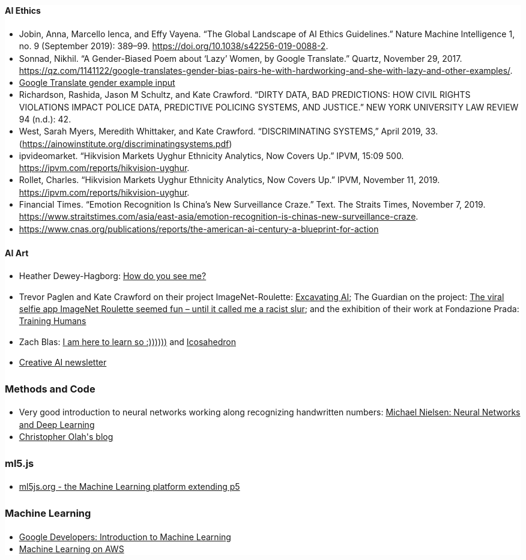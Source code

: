 #### AI Ethics
- Jobin, Anna, Marcello Ienca, and Effy Vayena. “The Global Landscape of AI Ethics Guidelines.” Nature Machine Intelligence 1, no. 9 (September 2019): 389–99. https://doi.org/10.1038/s42256-019-0088-2.
- Sonnad, Nikhil. “A Gender-Biased Poem about ‘Lazy’ Women, by Google Translate.” Quartz, November 29, 2017. https://qz.com/1141122/google-translates-gender-bias-pairs-he-with-hardworking-and-she-with-lazy-and-other-examples/.
- [Google Translate gender example input](https://github.com/jbenno/nyuad_decoding_nature/blob/master/09/gender.txt)
- Richardson, Rashida, Jason M Schultz, and Kate Crawford. “DIRTY DATA, BAD PREDICTIONS: HOW CIVIL RIGHTS VIOLATIONS IMPACT POLICE DATA, PREDICTIVE POLICING SYSTEMS, AND JUSTICE.” NEW YORK UNIVERSITY LAW REVIEW 94 (n.d.): 42.
- West, Sarah Myers, Meredith Whittaker, and Kate Crawford. “DISCRIMINATING SYSTEMS,” April 2019, 33.
(https://ainowinstitute.org/discriminatingsystems.pdf)
- ipvideomarket. “Hikvision Markets Uyghur Ethnicity Analytics, Now Covers Up.” IPVM, 15:09 500. https://ipvm.com/reports/hikvision-uyghur.
- Rollet, Charles. “Hikvision Markets Uyghur Ethnicity Analytics, Now Covers Up.” IPVM, November 11, 2019. https://ipvm.com/reports/hikvision-uyghur.
- Financial Times. “Emotion Recognition Is China’s New Surveillance Craze.” Text. The Straits Times, November 7, 2019. https://www.straitstimes.com/asia/east-asia/emotion-recognition-is-chinas-new-surveillance-craze.
- https://www.cnas.org/publications/reports/the-american-ai-century-a-blueprint-for-action

#### AI Art
- Heather Dewey-Hagborg: [How do you see me?](http://deweyhagborg.com/projects/how-do-you-see-me)
- Trevor Paglen and Kate Crawford on their project ImageNet-Roulette: [Excavating AI](https://www.excavating.ai); The Guardian on the project: [The viral selfie app ImageNet Roulette seemed fun – until it called me a racist slur](https://www.theguardian.com/technology/2019/sep/17/imagenet-roulette-asian-racist-slur-selfie); and the exhibition of their work at Fondazione Prada: [Training Humans](http://www.fondazioneprada.org/project/training-humans/?lang=en)
- Zach Blas: [I am here to learn so :))))))](http://www.zachblas.info/works/im-here-to-learn-so/) and [Icosahedron](http://www.zachblas.info/works/icosahedron/)

- [Creative AI newsletter](https://medium.com/@elluba/creative-ai-newsletter-9-art-design-and-music-updates-over-the-past-few-months-d0ccf838b72e)

### Methods and Code
- Very good introduction to neural networks working along recognizing handwritten numbers: [Michael Nielsen: Neural Networks and Deep Learning](http://neuralnetworksanddeeplearning.com)
- [Christopher Olah's blog](http://colah.github.io)


### ml5.js
- [ml5js.org - the Machine Learning platform extending p5](https://ml5js.org)

### Machine Learning
- [Google Developers: Introduction to Machine Learning](https://developers.google.com/machine-learning/crash-course/ml-intro)
- [Machine Learning on AWS](https://aws.amazon.com/machine-learning/)
